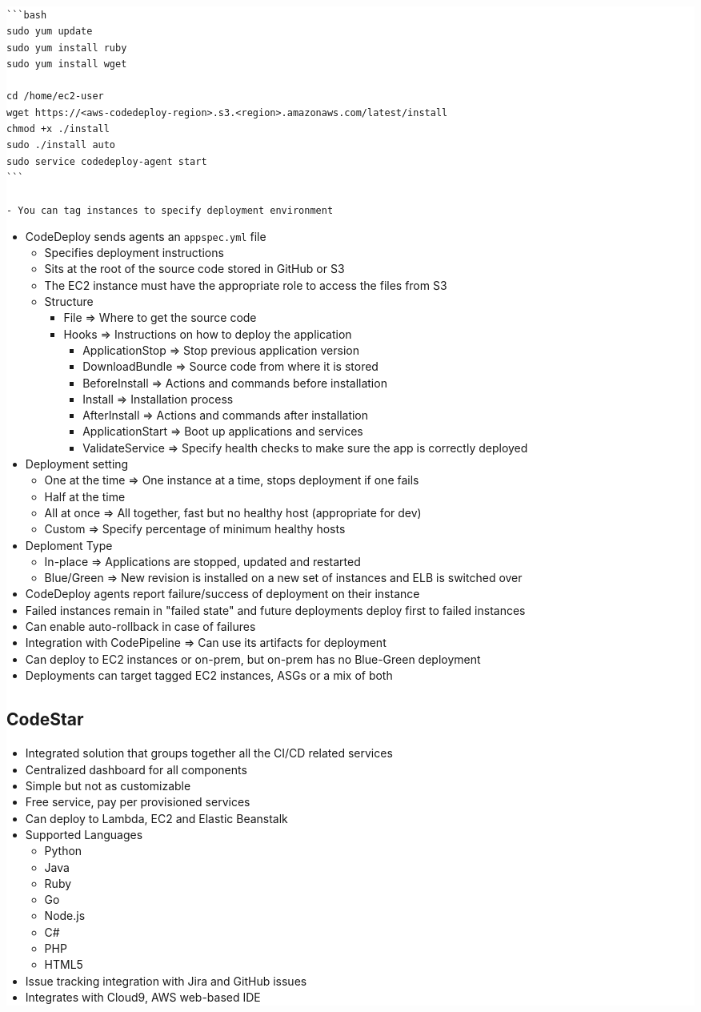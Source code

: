     ```bash
    sudo yum update
    sudo yum install ruby
    sudo yum install wget

    cd /home/ec2-user
    wget https://<aws-codedeploy-region>.s3.<region>.amazonaws.com/latest/install
    chmod +x ./install
    sudo ./install auto
    sudo service codedeploy-agent start
    ```

    - You can tag instances to specify deployment environment
- CodeDeploy sends agents an `appspec.yml` file
    - Specifies deployment instructions
    - Sits at the root of the source code stored in GitHub or S3
    - The EC2 instance must have the appropriate role to access the files from S3
    - Structure
        - File ⇒ Where to get the source code
        - Hooks ⇒ Instructions on how to deploy the application
            - ApplicationStop ⇒ Stop previous application version
            - DownloadBundle ⇒ Source code from where it is stored
            - BeforeInstall ⇒ Actions and commands before installation
            - Install ⇒ Installation process
            - AfterInstall ⇒ Actions and commands after installation
            - ApplicationStart ⇒ Boot up applications and services
            - ValidateService ⇒ Specify health checks to make sure the app is correctly deployed
- Deployment setting
    - One at the time ⇒ One instance at a time, stops deployment if one fails
    - Half at the time
    - All at once ⇒ All together, fast but no healthy host (appropriate for dev)
    - Custom ⇒ Specify percentage of minimum healthy hosts
- Deploment Type
    - In-place ⇒ Applications are stopped, updated and restarted
    - Blue/Green ⇒ New revision is installed on a new set of instances and ELB is switched over
- CodeDeploy agents report failure/success of deployment on their instance
- Failed instances remain in "failed state" and future deployments deploy first to failed instances
- Can enable auto-rollback in case of failures
- Integration with CodePipeline ⇒ Can use its artifacts for deployment
- Can deploy to EC2 instances or on-prem, but on-prem has no Blue-Green deployment
- Deployments can target tagged EC2 instances, ASGs or a mix of both

## CodeStar

- Integrated solution that groups together all the CI/CD related services
- Centralized dashboard for all components
- Simple but not as customizable
- Free service, pay per provisioned services
- Can deploy to Lambda, EC2 and Elastic Beanstalk
- Supported Languages
    - Python
    - Java
    - Ruby
    - Go
    - Node.js
    - C#
    - PHP
    - HTML5
- Issue tracking integration with Jira and GitHub issues
- Integrates with Cloud9, AWS web-based IDE
